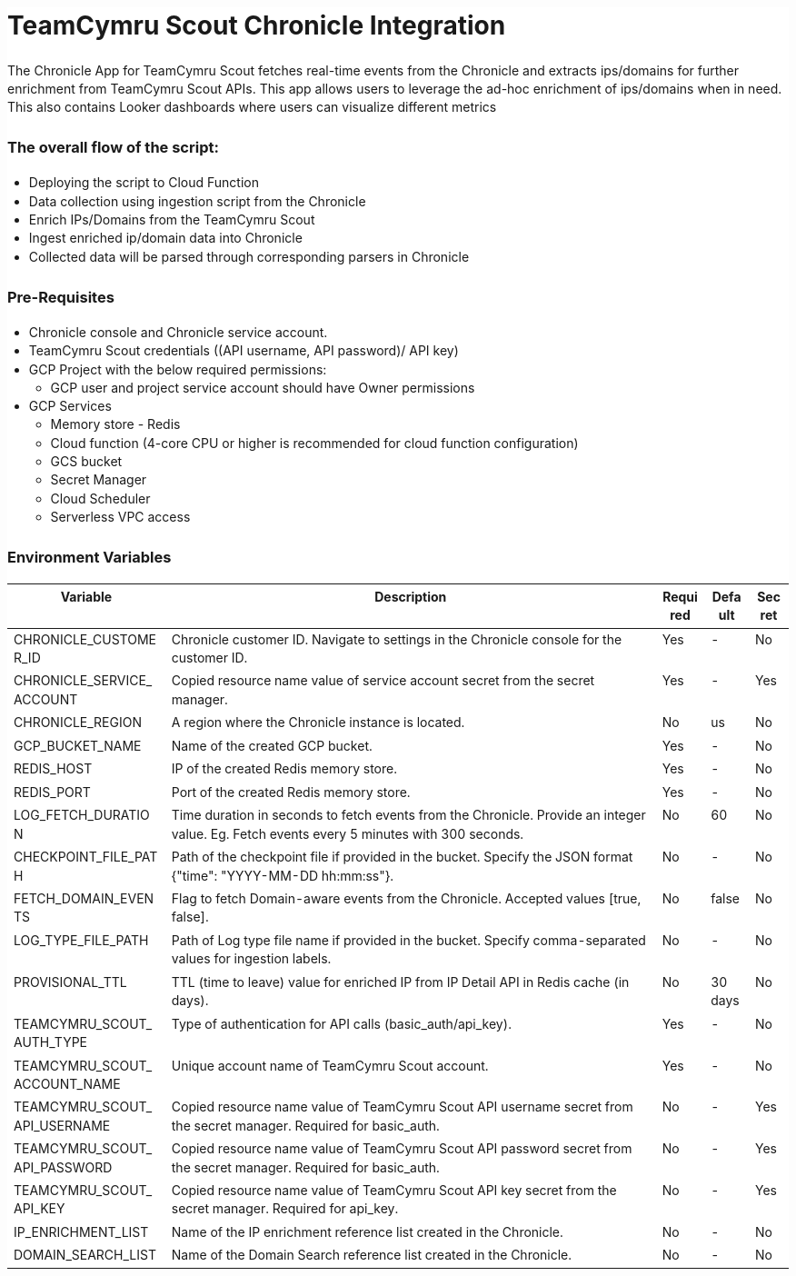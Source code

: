 # TeamCymru Scout Chronicle Integration

The Chronicle App for TeamCymru Scout fetches real-time events from the Chronicle and extracts ips/domains for further enrichment from TeamCymru Scout APIs. This app allows users to leverage the ad-hoc enrichment of ips/domains when in need. This also contains Looker dashboards where users can visualize different metrics

### The overall flow of the script:
- Deploying the script to Cloud Function
- Data collection using ingestion script from the Chronicle
- Enrich IPs/Domains from the TeamCymru Scout
- Ingest enriched ip/domain data into Chronicle
- Collected data will be parsed through corresponding parsers in Chronicle

### Pre-Requisites
- Chronicle console and Chronicle service account.
- TeamCymru Scout credentials ((API username, API password)/ API key)
- GCP Project with the below required permissions:
  - GCP user and project service account should have Owner permissions
- GCP Services
   - Memory store - Redis
   - Cloud function (4-core CPU or higher is recommended for cloud function configuration)
   - GCS bucket
   - Secret Manager
   - Cloud Scheduler
   - Serverless VPC access

### Environment Variables

| Variable | Description | Required | Default | Secret |
| --- | --- | --- | --- | --- |
| CHRONICLE_CUSTOMER_ID | Chronicle customer ID. Navigate to settings in the Chronicle console for the customer ID. | Yes | - | No |
| CHRONICLE_SERVICE_ACCOUNT | Copied resource name value of service account secret from the secret manager. | Yes | - | Yes |
| CHRONICLE_REGION | A region where the Chronicle instance is located. | No | us | No |
| GCP_BUCKET_NAME | Name of the created GCP bucket. | Yes | - | No |
| REDIS_HOST | IP of the created Redis memory store. | Yes | - | No |
| REDIS_PORT | Port of the created Redis memory store. | Yes | - | No |
| LOG_FETCH_DURATION | Time duration in seconds to fetch events from the Chronicle. Provide an integer value. Eg. Fetch events every 5 minutes with 300 seconds. | No | 60 | No |
| CHECKPOINT_FILE_PATH | Path of the checkpoint file if provided in the bucket. Specify the JSON format {"time": "YYYY-MM-DD hh:mm:ss"}. | No | - | No |
| FETCH_DOMAIN_EVENTS | Flag to fetch Domain-aware events from the Chronicle. Accepted values [true, false]. | No | false | No |
| LOG_TYPE_FILE_PATH | Path of Log type file name if provided in the bucket. Specify comma-separated values for ingestion labels. | No | - | No |
| PROVISIONAL_TTL | TTL (time to leave) value for enriched IP from IP Detail API in Redis cache (in days). | No | 30 days | No |
| TEAMCYMRU_SCOUT_AUTH_TYPE | Type of authentication for API calls (basic_auth/api_key). | Yes | - | No |
| TEAMCYMRU_SCOUT_ACCOUNT_NAME | Unique account name of TeamCymru Scout account. | Yes | - | No |
| TEAMCYMRU_SCOUT_API_USERNAME | Copied resource name value of TeamCymru Scout API username secret from the secret manager. Required for basic_auth. | No | - | Yes |
| TEAMCYMRU_SCOUT_API_PASSWORD | Copied resource name value of TeamCymru Scout API password secret from the secret manager. Required for basic_auth. | No | - | Yes |
| TEAMCYMRU_SCOUT_API_KEY | Copied resource name value of TeamCymru Scout API key secret from the secret manager. Required for api_key. | No | - | Yes |
| IP_ENRICHMENT_LIST | Name of the IP enrichment reference list created in the Chronicle. | No | - | No |
| DOMAIN_SEARCH_LIST | Name of the Domain Search reference list created in the Chronicle. | No | - | No |